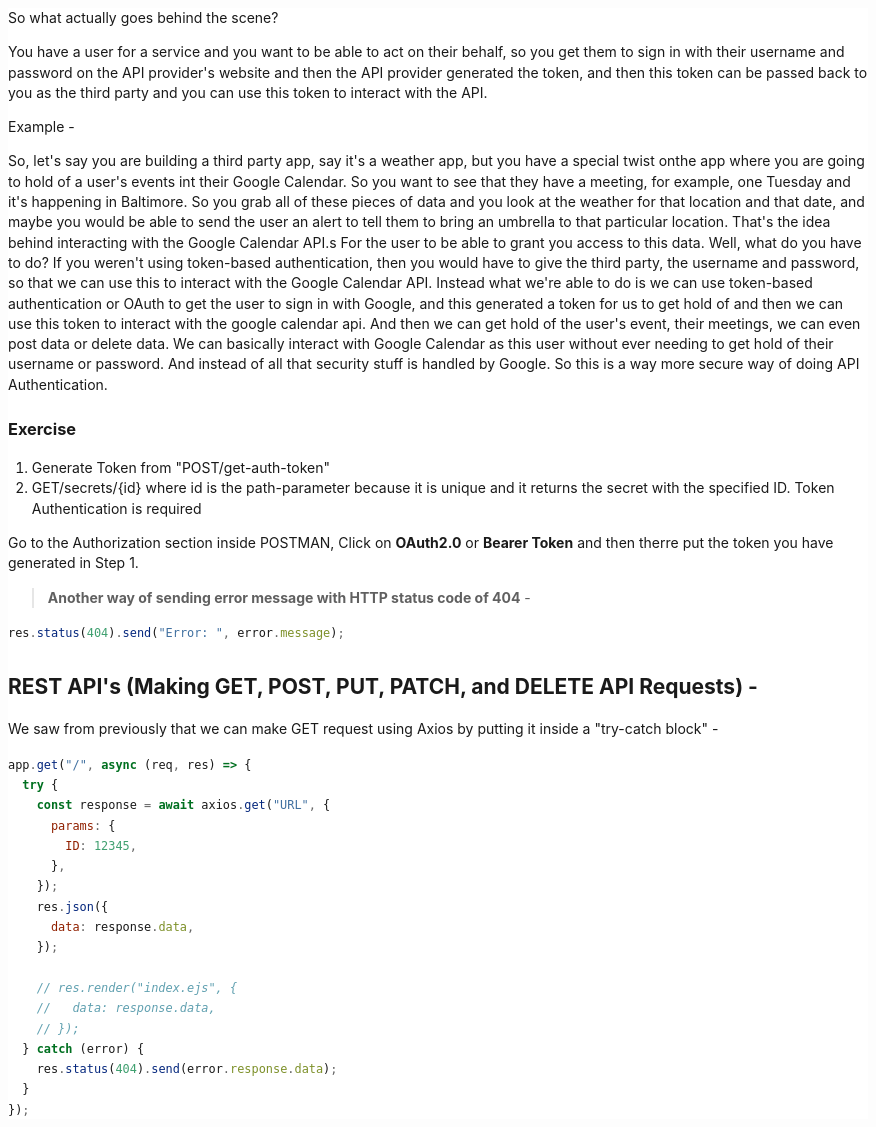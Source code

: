 So what actually goes behind the scene?

You have a user for a service and you want to be able to act on their behalf, so you get them to sign in with their username and password on the API provider's website and then the API provider generated the token, and then this token can be passed back to you as the third party and you can use this token to interact with the API.

Example -

So, let's say you are building a third party app, say it's a weather app, but you have a special twist onthe app where you are going to hold of a user's events int their Google Calendar. So you want to see that they have a meeting, for example, one Tuesday and it's happening in Baltimore. So you grab all of these pieces of data and you look at the weather for that location and that date, and maybe you would be able to send the user an alert to tell them to bring an umbrella to that particular location. That's the idea behind interacting with the Google Calendar API.s For the user to be able to grant you access to this data. Well, what do you have to do? If you weren't using token-based authentication, then you would have to give the third party, the username and password, so that we can use this to interact with the Google Calendar API. Instead what we're able to do is we can use token-based authentication or OAuth to get the user to sign in with Google, and this generated a token for us to get hold of and then we can use this token to interact with the google calendar api. And then we can get hold of the user's event, their meetings, we can even post data or delete data. We can basically interact with Google Calendar as this user without ever needing to get hold of their username or password. And instead of all that security stuff is handled by Google. So this is a way more secure way of doing API Authentication.

### Exercise

1. Generate Token from "POST/get-auth-token"
2. GET/secrets/{id} where id is the path-parameter because it is unique and it returns the secret with the specified ID. Token Authentication is required

Go to the Authorization section inside POSTMAN, Click on **OAuth2.0** or **Bearer Token** and then therre put the token you have generated in Step 1.

> **Another way of sending error message with HTTP status code of 404** -

```js
res.status(404).send("Error: ", error.message);
```

## REST API's (Making GET, POST, PUT, PATCH, and DELETE API Requests) -

We saw from previously that we can make GET request using Axios by putting it inside a "try-catch block" -

```js
app.get("/", async (req, res) => {
  try {
    const response = await axios.get("URL", {
      params: {
        ID: 12345,
      },
    });
    res.json({
      data: response.data,
    });

    // res.render("index.ejs", {
    //   data: response.data,
    // });
  } catch (error) {
    res.status(404).send(error.response.data);
  }
});
```
